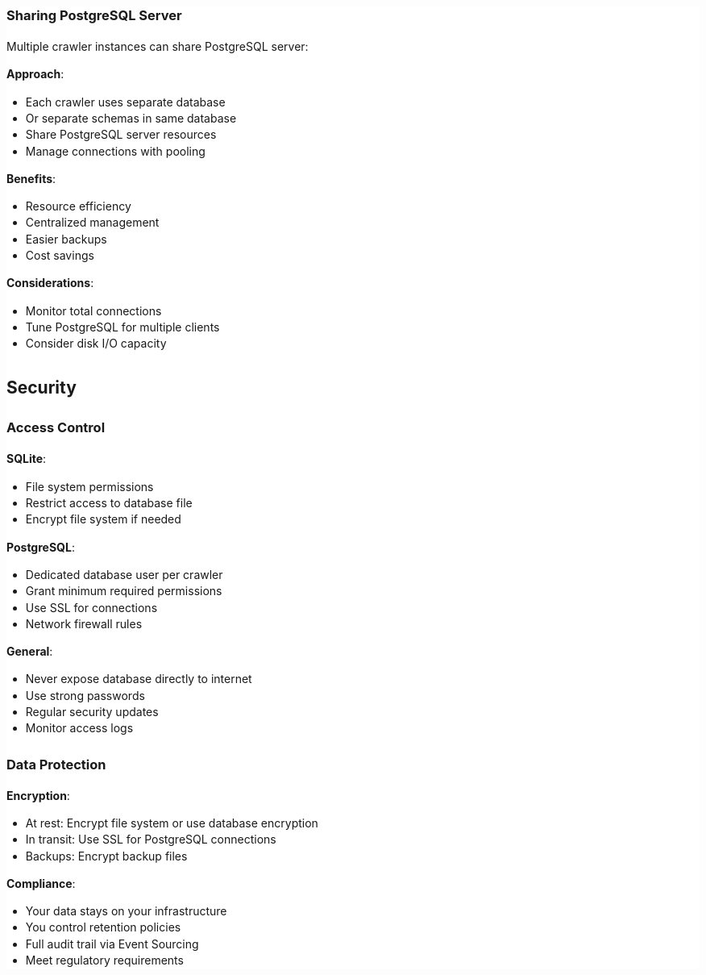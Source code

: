 ### Sharing PostgreSQL Server

Multiple crawler instances can share PostgreSQL server:

**Approach**:
- Each crawler uses separate database
- Or separate schemas in same database
- Share PostgreSQL server resources
- Manage connections with pooling

**Benefits**:
- Resource efficiency
- Centralized management
- Easier backups
- Cost savings

**Considerations**:
- Monitor total connections
- Tune PostgreSQL for multiple clients
- Consider disk I/O capacity

## Security

### Access Control

**SQLite**:
- File system permissions
- Restrict access to database file
- Encrypt file system if needed

**PostgreSQL**:
- Dedicated database user per crawler
- Grant minimum required permissions
- Use SSL for connections
- Network firewall rules

**General**:
- Never expose database directly to internet
- Use strong passwords
- Regular security updates
- Monitor access logs

### Data Protection

**Encryption**:
- At rest: Encrypt file system or use database encryption
- In transit: Use SSL for PostgreSQL connections
- Backups: Encrypt backup files

**Compliance**:
- Your data stays on your infrastructure
- You control retention policies
- Full audit trail via Event Sourcing
- Meet regulatory requirements

